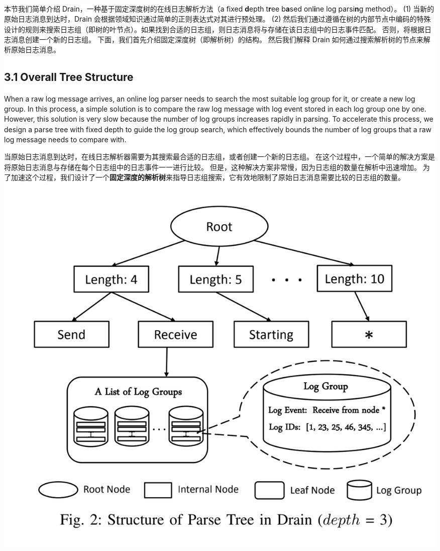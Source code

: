 本节我们简单介绍 Drain，一种基于固定深度树的在线日志解析方法（a fixed **d**epth t**r**ee b**a**sed onl**i**ne log parsi**n**g method）。 
(1) 当新的原始日志消息到达时，Drain 会根据领域知识通过简单的正则表达式对其进行预处理。 
(2) 然后我们通过遵循在树的内部节点中编码的特殊设计的规则来搜索日志组（即树的叶节点）。如果找到合适的日志组，则日志消息将与存储在该日志组中的日志事件匹配。 否则，将根据日志消息创建一个新的日志组。
下面，我们首先介绍固定深度树（即解析树）的结构。 然后我们解释 Drain 如何通过搜索解析树的节点来解析原始日志消息。

## 3.1  Overall Tree Structure

When a raw log message arrives, an online log parser needs to search the most suitable log group for it, or create a new log group. In this process, a simple solution is to compare the raw log message with log event stored in each log group one by one. However, this solution is very slow because the number of log groups increases rapidly in parsing. To accelerate this process, we design a parse tree with fixed depth to guide the log group search, which effectively bounds the number of log groups that a raw log message needs to compare with.

当原始日志消息到达时，在线日志解析器需要为其搜索最合适的日志组，或者创建一个新的日志组。 在这个过程中，一个简单的解决方案是将原始日志消息与存储在每个日志组中的日志事件一一进行比较。 但是，这种解决方案非常慢，因为日志组的数量在解析中迅速增加。 为了加速这个过程，我们设计了一个**固定深度的解析树**来指导日志组搜索，它有效地限制了原始日志消息需要比较的日志组的数量。

![](fig2.png)
